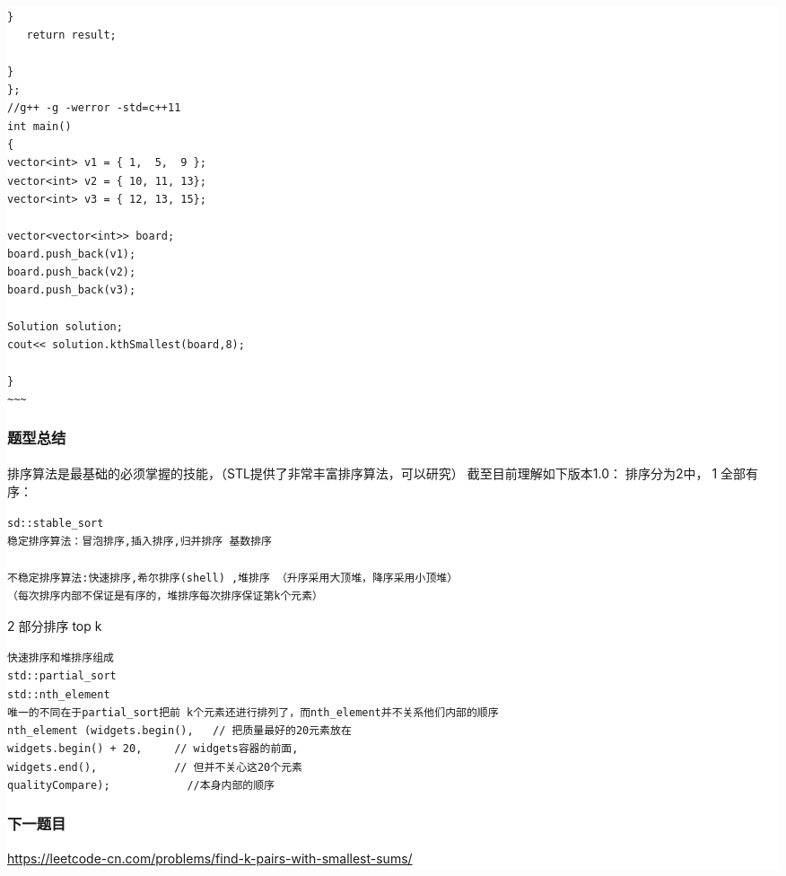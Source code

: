     }
       return result;
    
    }
    };
    //g++ -g -werror -std=c++11
    int main()
    {
    vector<int> v1 = { 1,  5,  9 };
    vector<int> v2 = { 10, 11, 13};
    vector<int> v3 = { 12, 13, 15};
    
    vector<vector<int>> board;
    board.push_back(v1);
    board.push_back(v2);
    board.push_back(v3);
     
    Solution solution;
    cout<< solution.kthSmallest(board,8);
    
    }
    ~~~

### 题型总结

排序算法是最基础的必须掌握的技能，（STL提供了非常丰富排序算法，可以研究）
截至目前理解如下版本1.0：
排序分为2中，
1 全部有序：
~~~
sd::stable_sort
稳定排序算法：冒泡排序,插入排序,归并排序 基数排序 

不稳定排序算法:快速排序,希尔排序(shell) ,堆排序 （升序采用大顶堆，降序采用小顶堆）
（每次排序内部不保证是有序的，堆排序每次排序保证第k个元素）
~~~
2 部分排序 top k

~~~
快速排序和堆排序组成 
std::partial_sort
std::nth_element
唯一的不同在于partial_sort把前 k个元素还进行排列了，而nth_element并不关系他们内部的顺序
nth_element (widgets.begin(),   // 把质量最好的20元素放在
widgets.begin() + 20,     // widgets容器的前面,
widgets.end(),            // 但并不关心这20个元素
qualityCompare);            //本身内部的顺序
~~~






### 下一题目

https://leetcode-cn.com/problems/find-k-pairs-with-smallest-sums/
